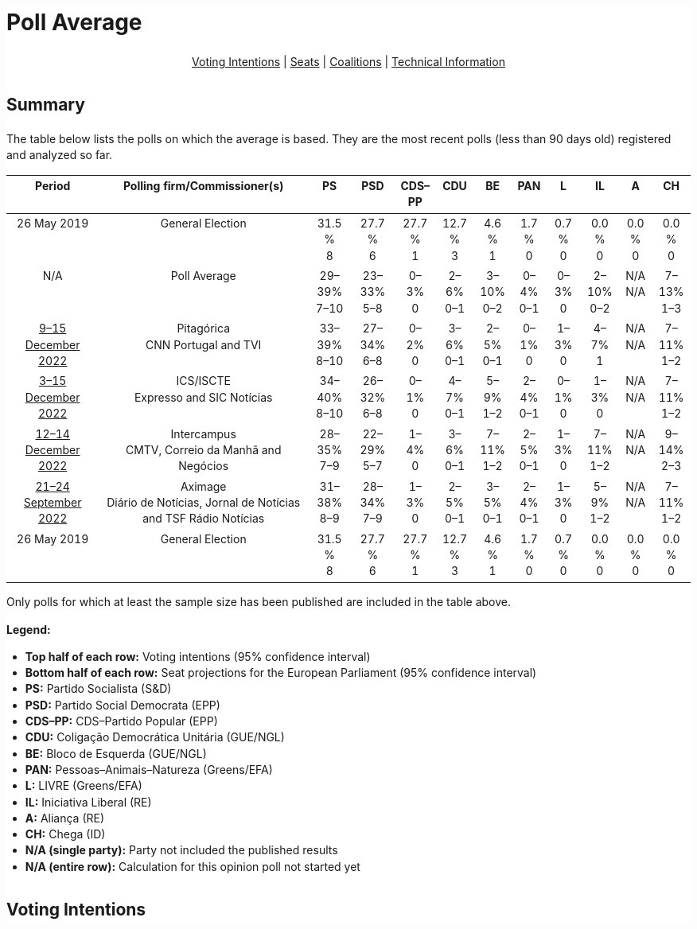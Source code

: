 # Poll Average

<p align="center"><a href="#voting-intentions">Voting Intentions</a> | <a href="#seats">Seats</a> | <a href="#coalitions">Coalitions</a> | <a href="#technical-information">Technical Information</a></p>

## Summary

The table below lists the polls on which the average is based. They are the most recent polls (less than 90 days old) registered and analyzed so far.

| Period     | Polling firm/Commissioner(s) | PS | PSD | CDS–PP | CDU | BE | PAN | L | IL | A | CH |
|:----------:|:----------------------------:|:--:|:--:|:--:|:--:|:--:|:--:|:--:|:--:|:--:|:--:|
| 26 May 2019 | General Election | 31.5% <br> 8 | 27.7% <br> 6 | 27.7% <br> 1 | 12.7% <br> 3 | 4.6% <br> 1 | 1.7% <br> 0 | 0.7% <br> 0 | 0.0% <br> 0 | 0.0% <br> 0 | 0.0% <br> 0 |
| N/A | Poll Average | 29–39% <br> 7–10 | 23–33% <br> 5–8 | 0–3% <br> 0 | 2–6% <br> 0–1 | 3–10% <br> 0–2 | 0–4% <br> 0–1 | 0–3% <br> 0 | 2–10% <br> 0–2 | N/A <br> N/A | 7–13% <br> 1–3 |
| [9–15 December 2022](2022-12-15-Pitagórica.html) | Pitagórica <br> CNN Portugal and TVI | 33–39% <br> 8–10 | 27–34% <br> 6–8 | 0–2% <br> 0 | 3–6% <br> 0–1 | 2–5% <br> 0–1 | 0–1% <br> 0 | 1–3% <br> 0 | 4–7% <br> 1 | N/A <br> N/A | 7–11% <br> 1–2 |
| [3–15 December 2022](2022-12-15-ICSISCTE.html) | ICS/ISCTE <br> Expresso and SIC Notícias | 34–40% <br> 8–10 | 26–32% <br> 6–8 | 0–1% <br> 0 | 4–7% <br> 0–1 | 5–9% <br> 1–2 | 2–4% <br> 0–1 | 0–1% <br> 0 | 1–3% <br> 0 | N/A <br> N/A | 7–11% <br> 1–2 |
| [12–14 December 2022](2022-12-14-Intercampus.html) | Intercampus <br> CMTV, Correio da Manhã and Negócios | 28–35% <br> 7–9 | 22–29% <br> 5–7 | 1–4% <br> 0 | 3–6% <br> 0–1 | 7–11% <br> 1–2 | 2–5% <br> 0–1 | 1–3% <br> 0 | 7–11% <br> 1–2 | N/A <br> N/A | 9–14% <br> 2–3 |
| [21–24 September 2022](2022-09-24-Aximage.html) | Aximage <br> Diário de Notícias, Jornal de Notícias and TSF Rádio Notícias | 31–38% <br> 8–9 | 28–34% <br> 7–9 | 1–3% <br> 0 | 2–5% <br> 0–1 | 3–5% <br> 0–1 | 2–4% <br> 0–1 | 1–3% <br> 0 | 5–9% <br> 1–2 | N/A <br> N/A | 7–11% <br> 1–2 |
| 26 May 2019 | General Election | 31.5% <br> 8 | 27.7% <br> 6 | 27.7% <br> 1 | 12.7% <br> 3 | 4.6% <br> 1 | 1.7% <br> 0 | 0.7% <br> 0 | 0.0% <br> 0 | 0.0% <br> 0 | 0.0% <br> 0 |

Only polls for which at least the sample size has been published are included in the table above.

**Legend:**
+ **Top half of each row:** Voting intentions (95% confidence interval)
+ **Bottom half of each row:** Seat projections for the European Parliament (95% confidence interval)
+ **PS:** Partido Socialista (S&D)
+ **PSD:** Partido Social Democrata (EPP)
+ **CDS–PP:** CDS–Partido Popular (EPP)
+ **CDU:** Coligação Democrática Unitária (GUE/NGL)
+ **BE:** Bloco de Esquerda (GUE/NGL)
+ **PAN:** Pessoas–Animais–Natureza (Greens/EFA)
+ **L:** LIVRE (Greens/EFA)
+ **IL:** Iniciativa Liberal (RE)
+ **A:** Aliança (RE)
+ **CH:** Chega (ID)
+ **N/A (single party):** Party not included the published results
+ **N/A (entire row):** Calculation for this opinion poll not started yet

## Voting Intentions
